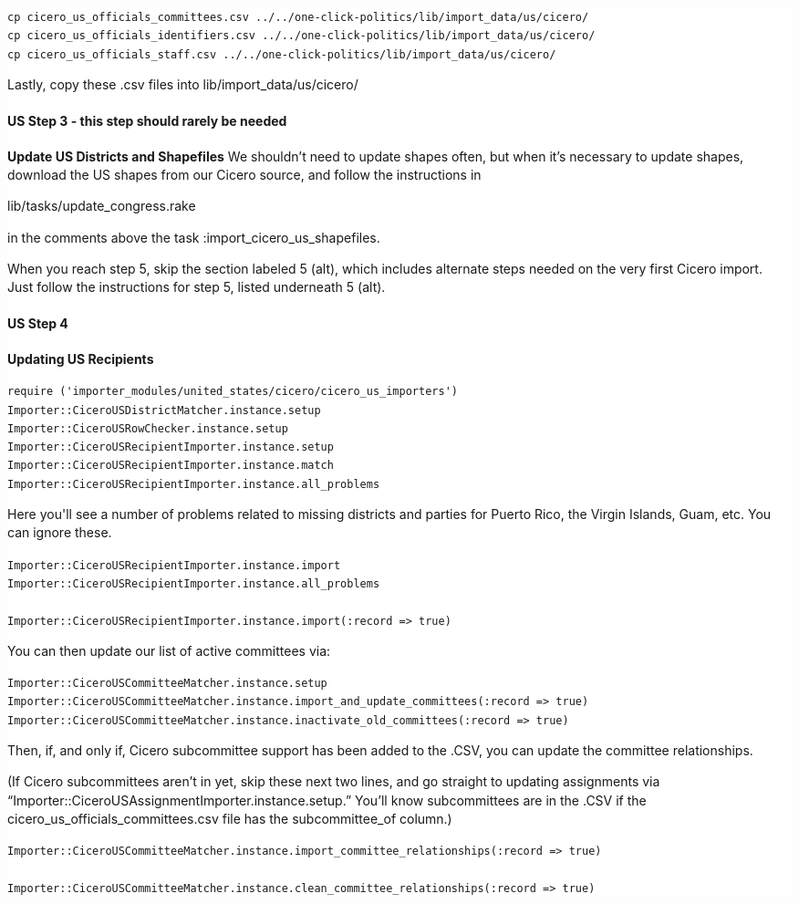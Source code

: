 ```
cp cicero_us_officials_committees.csv ../../one-click-politics/lib/import_data/us/cicero/
cp cicero_us_officials_identifiers.csv ../../one-click-politics/lib/import_data/us/cicero/
cp cicero_us_officials_staff.csv ../../one-click-politics/lib/import_data/us/cicero/
```

Lastly, copy these .csv files into lib/import_data/us/cicero/


#### US Step 3 - this step should rarely be needed
**Update US Districts and Shapefiles**
We shouldn’t need to update shapes often, but when it’s necessary to update shapes, download the US shapes from our Cicero source, and follow the instructions in

lib/tasks/update_congress.rake

in the comments above the task :import_cicero_us_shapefiles.

When you reach step 5, skip the section labeled 5 (alt), which includes alternate steps needed on the very first Cicero import.  Just follow the instructions for step 5, listed underneath 5 (alt).


#### US Step 4
**Updating US Recipients**
```
require ('importer_modules/united_states/cicero/cicero_us_importers')
Importer::CiceroUSDistrictMatcher.instance.setup
Importer::CiceroUSRowChecker.instance.setup
Importer::CiceroUSRecipientImporter.instance.setup
Importer::CiceroUSRecipientImporter.instance.match
Importer::CiceroUSRecipientImporter.instance.all_problems
```

Here you'll see a number of problems related to missing districts and parties for Puerto Rico, the Virgin Islands, Guam, etc.  You can ignore these.

```
Importer::CiceroUSRecipientImporter.instance.import
Importer::CiceroUSRecipientImporter.instance.all_problems

Importer::CiceroUSRecipientImporter.instance.import(:record => true)
```

You can then update our list of active committees via:

```
Importer::CiceroUSCommitteeMatcher.instance.setup
Importer::CiceroUSCommitteeMatcher.instance.import_and_update_committees(:record => true)
Importer::CiceroUSCommitteeMatcher.instance.inactivate_old_committees(:record => true)
```

Then, if, and only if, Cicero subcommittee support has been added to the .CSV, you can update the committee relationships.  

(If Cicero subcommittees aren’t in yet, skip these next two lines, and go straight to updating assignments via “Importer::CiceroUSAssignmentImporter.instance.setup.”  You’ll know subcommittees are in the .CSV if the cicero_us_officials_committees.csv file has the subcommittee_of column.)

```
Importer::CiceroUSCommitteeMatcher.instance.import_committee_relationships(:record => true)

Importer::CiceroUSCommitteeMatcher.instance.clean_committee_relationships(:record => true)
```
